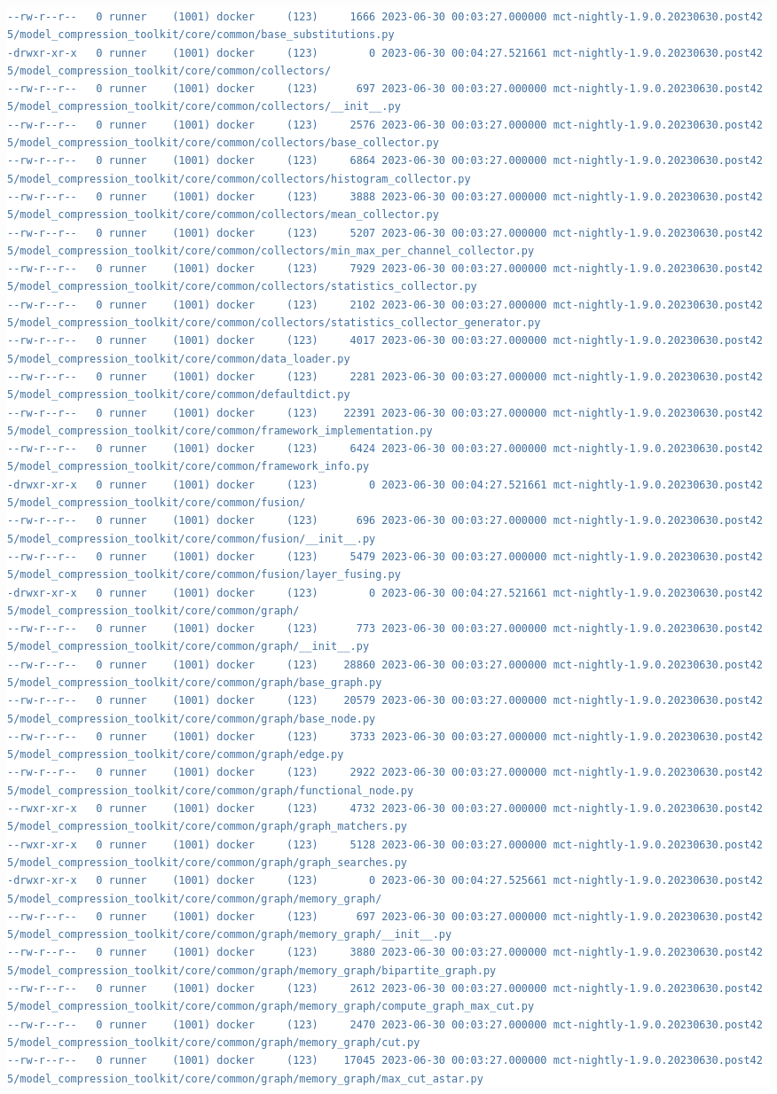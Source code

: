 ```diff
--rw-r--r--   0 runner    (1001) docker     (123)     1666 2023-06-30 00:03:27.000000 mct-nightly-1.9.0.20230630.post425/model_compression_toolkit/core/common/base_substitutions.py
-drwxr-xr-x   0 runner    (1001) docker     (123)        0 2023-06-30 00:04:27.521661 mct-nightly-1.9.0.20230630.post425/model_compression_toolkit/core/common/collectors/
--rw-r--r--   0 runner    (1001) docker     (123)      697 2023-06-30 00:03:27.000000 mct-nightly-1.9.0.20230630.post425/model_compression_toolkit/core/common/collectors/__init__.py
--rw-r--r--   0 runner    (1001) docker     (123)     2576 2023-06-30 00:03:27.000000 mct-nightly-1.9.0.20230630.post425/model_compression_toolkit/core/common/collectors/base_collector.py
--rw-r--r--   0 runner    (1001) docker     (123)     6864 2023-06-30 00:03:27.000000 mct-nightly-1.9.0.20230630.post425/model_compression_toolkit/core/common/collectors/histogram_collector.py
--rw-r--r--   0 runner    (1001) docker     (123)     3888 2023-06-30 00:03:27.000000 mct-nightly-1.9.0.20230630.post425/model_compression_toolkit/core/common/collectors/mean_collector.py
--rw-r--r--   0 runner    (1001) docker     (123)     5207 2023-06-30 00:03:27.000000 mct-nightly-1.9.0.20230630.post425/model_compression_toolkit/core/common/collectors/min_max_per_channel_collector.py
--rw-r--r--   0 runner    (1001) docker     (123)     7929 2023-06-30 00:03:27.000000 mct-nightly-1.9.0.20230630.post425/model_compression_toolkit/core/common/collectors/statistics_collector.py
--rw-r--r--   0 runner    (1001) docker     (123)     2102 2023-06-30 00:03:27.000000 mct-nightly-1.9.0.20230630.post425/model_compression_toolkit/core/common/collectors/statistics_collector_generator.py
--rw-r--r--   0 runner    (1001) docker     (123)     4017 2023-06-30 00:03:27.000000 mct-nightly-1.9.0.20230630.post425/model_compression_toolkit/core/common/data_loader.py
--rw-r--r--   0 runner    (1001) docker     (123)     2281 2023-06-30 00:03:27.000000 mct-nightly-1.9.0.20230630.post425/model_compression_toolkit/core/common/defaultdict.py
--rw-r--r--   0 runner    (1001) docker     (123)    22391 2023-06-30 00:03:27.000000 mct-nightly-1.9.0.20230630.post425/model_compression_toolkit/core/common/framework_implementation.py
--rw-r--r--   0 runner    (1001) docker     (123)     6424 2023-06-30 00:03:27.000000 mct-nightly-1.9.0.20230630.post425/model_compression_toolkit/core/common/framework_info.py
-drwxr-xr-x   0 runner    (1001) docker     (123)        0 2023-06-30 00:04:27.521661 mct-nightly-1.9.0.20230630.post425/model_compression_toolkit/core/common/fusion/
--rw-r--r--   0 runner    (1001) docker     (123)      696 2023-06-30 00:03:27.000000 mct-nightly-1.9.0.20230630.post425/model_compression_toolkit/core/common/fusion/__init__.py
--rw-r--r--   0 runner    (1001) docker     (123)     5479 2023-06-30 00:03:27.000000 mct-nightly-1.9.0.20230630.post425/model_compression_toolkit/core/common/fusion/layer_fusing.py
-drwxr-xr-x   0 runner    (1001) docker     (123)        0 2023-06-30 00:04:27.521661 mct-nightly-1.9.0.20230630.post425/model_compression_toolkit/core/common/graph/
--rw-r--r--   0 runner    (1001) docker     (123)      773 2023-06-30 00:03:27.000000 mct-nightly-1.9.0.20230630.post425/model_compression_toolkit/core/common/graph/__init__.py
--rw-r--r--   0 runner    (1001) docker     (123)    28860 2023-06-30 00:03:27.000000 mct-nightly-1.9.0.20230630.post425/model_compression_toolkit/core/common/graph/base_graph.py
--rw-r--r--   0 runner    (1001) docker     (123)    20579 2023-06-30 00:03:27.000000 mct-nightly-1.9.0.20230630.post425/model_compression_toolkit/core/common/graph/base_node.py
--rw-r--r--   0 runner    (1001) docker     (123)     3733 2023-06-30 00:03:27.000000 mct-nightly-1.9.0.20230630.post425/model_compression_toolkit/core/common/graph/edge.py
--rw-r--r--   0 runner    (1001) docker     (123)     2922 2023-06-30 00:03:27.000000 mct-nightly-1.9.0.20230630.post425/model_compression_toolkit/core/common/graph/functional_node.py
--rwxr-xr-x   0 runner    (1001) docker     (123)     4732 2023-06-30 00:03:27.000000 mct-nightly-1.9.0.20230630.post425/model_compression_toolkit/core/common/graph/graph_matchers.py
--rwxr-xr-x   0 runner    (1001) docker     (123)     5128 2023-06-30 00:03:27.000000 mct-nightly-1.9.0.20230630.post425/model_compression_toolkit/core/common/graph/graph_searches.py
-drwxr-xr-x   0 runner    (1001) docker     (123)        0 2023-06-30 00:04:27.525661 mct-nightly-1.9.0.20230630.post425/model_compression_toolkit/core/common/graph/memory_graph/
--rw-r--r--   0 runner    (1001) docker     (123)      697 2023-06-30 00:03:27.000000 mct-nightly-1.9.0.20230630.post425/model_compression_toolkit/core/common/graph/memory_graph/__init__.py
--rw-r--r--   0 runner    (1001) docker     (123)     3880 2023-06-30 00:03:27.000000 mct-nightly-1.9.0.20230630.post425/model_compression_toolkit/core/common/graph/memory_graph/bipartite_graph.py
--rw-r--r--   0 runner    (1001) docker     (123)     2612 2023-06-30 00:03:27.000000 mct-nightly-1.9.0.20230630.post425/model_compression_toolkit/core/common/graph/memory_graph/compute_graph_max_cut.py
--rw-r--r--   0 runner    (1001) docker     (123)     2470 2023-06-30 00:03:27.000000 mct-nightly-1.9.0.20230630.post425/model_compression_toolkit/core/common/graph/memory_graph/cut.py
--rw-r--r--   0 runner    (1001) docker     (123)    17045 2023-06-30 00:03:27.000000 mct-nightly-1.9.0.20230630.post425/model_compression_toolkit/core/common/graph/memory_graph/max_cut_astar.py
```